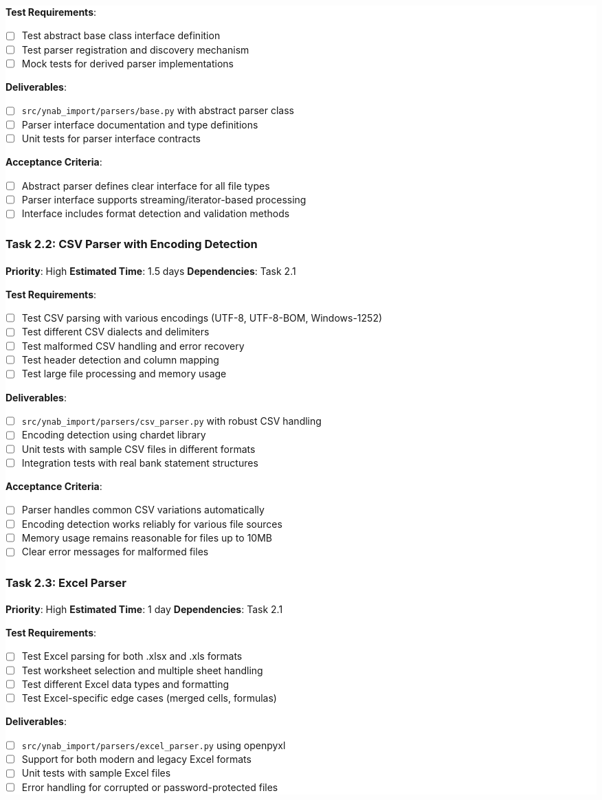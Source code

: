 **Test Requirements**:
- [ ] Test abstract base class interface definition
- [ ] Test parser registration and discovery mechanism
- [ ] Mock tests for derived parser implementations

**Deliverables**:
- [ ] `src/ynab_import/parsers/base.py` with abstract parser class
- [ ] Parser interface documentation and type definitions
- [ ] Unit tests for parser interface contracts

**Acceptance Criteria**:
- [ ] Abstract parser defines clear interface for all file types
- [ ] Parser interface supports streaming/iterator-based processing
- [ ] Interface includes format detection and validation methods

### Task 2.2: CSV Parser with Encoding Detection
**Priority**: High
**Estimated Time**: 1.5 days
**Dependencies**: Task 2.1

**Test Requirements**:
- [ ] Test CSV parsing with various encodings (UTF-8, UTF-8-BOM, Windows-1252)
- [ ] Test different CSV dialects and delimiters
- [ ] Test malformed CSV handling and error recovery
- [ ] Test header detection and column mapping
- [ ] Test large file processing and memory usage

**Deliverables**:
- [ ] `src/ynab_import/parsers/csv_parser.py` with robust CSV handling
- [ ] Encoding detection using chardet library
- [ ] Unit tests with sample CSV files in different formats
- [ ] Integration tests with real bank statement structures

**Acceptance Criteria**:
- [ ] Parser handles common CSV variations automatically
- [ ] Encoding detection works reliably for various file sources
- [ ] Memory usage remains reasonable for files up to 10MB
- [ ] Clear error messages for malformed files

### Task 2.3: Excel Parser
**Priority**: High
**Estimated Time**: 1 day
**Dependencies**: Task 2.1

**Test Requirements**:
- [ ] Test Excel parsing for both .xlsx and .xls formats
- [ ] Test worksheet selection and multiple sheet handling
- [ ] Test different Excel data types and formatting
- [ ] Test Excel-specific edge cases (merged cells, formulas)

**Deliverables**:
- [ ] `src/ynab_import/parsers/excel_parser.py` using openpyxl
- [ ] Support for both modern and legacy Excel formats
- [ ] Unit tests with sample Excel files
- [ ] Error handling for corrupted or password-protected files
